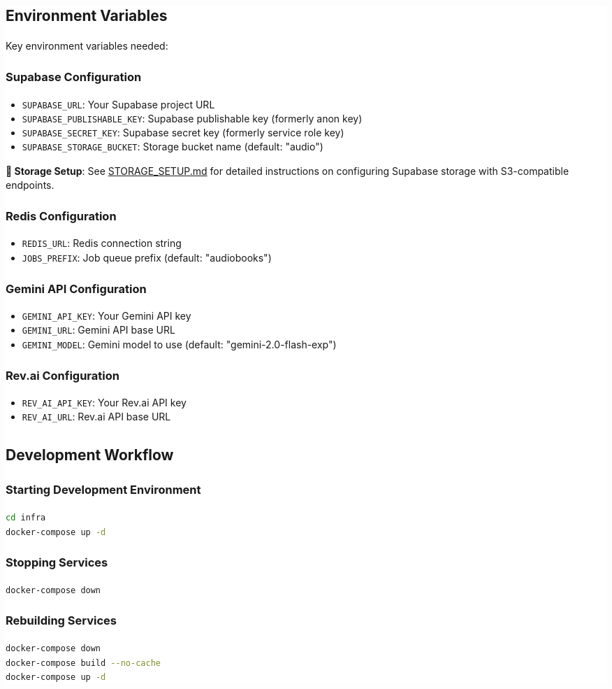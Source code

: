 ## Environment Variables

Key environment variables needed:

### Supabase Configuration

- `SUPABASE_URL`: Your Supabase project URL
- `SUPABASE_PUBLISHABLE_KEY`: Supabase publishable key (formerly anon key)
- `SUPABASE_SECRET_KEY`: Supabase secret key (formerly service role key)
- `SUPABASE_STORAGE_BUCKET`: Storage bucket name (default: "audio")

**📁 Storage Setup**: See [STORAGE_SETUP.md](./STORAGE_SETUP.md) for detailed instructions on configuring Supabase storage with S3-compatible endpoints.

### Redis Configuration

- `REDIS_URL`: Redis connection string
- `JOBS_PREFIX`: Job queue prefix (default: "audiobooks")

### Gemini API Configuration

- `GEMINI_API_KEY`: Your Gemini API key
- `GEMINI_URL`: Gemini API base URL
- `GEMINI_MODEL`: Gemini model to use (default: "gemini-2.0-flash-exp")

### Rev.ai Configuration

- `REV_AI_API_KEY`: Your Rev.ai API key
- `REV_AI_URL`: Rev.ai API base URL

## Development Workflow

### Starting Development Environment

```bash
cd infra
docker-compose up -d
```

### Stopping Services

```bash
docker-compose down
```

### Rebuilding Services

```bash
docker-compose down
docker-compose build --no-cache
docker-compose up -d
```
